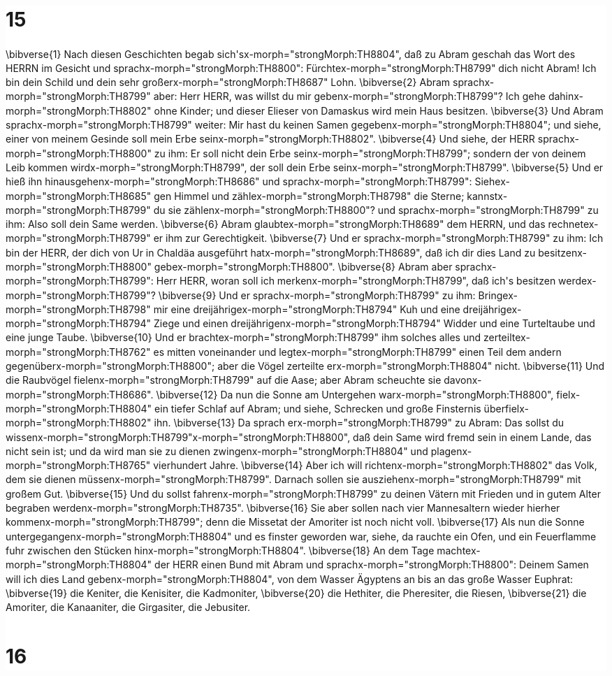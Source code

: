 # 15 
\bibverse{1} Nach diesen Geschichten begab sich'sx-morph="strongMorph:TH8804", daß zu Abram geschah das Wort des HERRN im Gesicht und sprachx-morph="strongMorph:TH8800": Fürchtex-morph="strongMorph:TH8799" dich nicht Abram! Ich bin dein Schild und dein sehr großerx-morph="strongMorph:TH8687" Lohn. \bibverse{2} Abram sprachx-morph="strongMorph:TH8799" aber: Herr HERR, was willst du mir gebenx-morph="strongMorph:TH8799"? Ich gehe dahinx-morph="strongMorph:TH8802" ohne Kinder; und dieser Elieser von Damaskus wird mein Haus besitzen. \bibverse{3} Und Abram sprachx-morph="strongMorph:TH8799" weiter: Mir hast du keinen Samen gegebenx-morph="strongMorph:TH8804"; und siehe, einer von meinem Gesinde soll mein Erbe seinx-morph="strongMorph:TH8802". \bibverse{4} Und siehe, der HERR sprachx-morph="strongMorph:TH8800" zu ihm: Er soll nicht dein Erbe seinx-morph="strongMorph:TH8799"; sondern der von deinem Leib kommen wirdx-morph="strongMorph:TH8799", der soll dein Erbe seinx-morph="strongMorph:TH8799". \bibverse{5} Und er hieß ihn hinausgehenx-morph="strongMorph:TH8686" und sprachx-morph="strongMorph:TH8799": Siehex-morph="strongMorph:TH8685" gen Himmel und zählex-morph="strongMorph:TH8798" die Sterne; kannstx-morph="strongMorph:TH8799" du sie zählenx-morph="strongMorph:TH8800"? und sprachx-morph="strongMorph:TH8799" zu ihm: Also soll dein Same werden. \bibverse{6} Abram glaubtex-morph="strongMorph:TH8689" dem HERRN, und das rechnetex-morph="strongMorph:TH8799" er ihm zur Gerechtigkeit. \bibverse{7} Und er sprachx-morph="strongMorph:TH8799" zu ihm: Ich bin der HERR, der dich von Ur in Chaldäa ausgeführt hatx-morph="strongMorph:TH8689", daß ich dir dies Land zu besitzenx-morph="strongMorph:TH8800" gebex-morph="strongMorph:TH8800". \bibverse{8} Abram aber sprachx-morph="strongMorph:TH8799": Herr HERR, woran soll ich merkenx-morph="strongMorph:TH8799", daß ich's besitzen werdex-morph="strongMorph:TH8799"? \bibverse{9} Und er sprachx-morph="strongMorph:TH8799" zu ihm: Bringex-morph="strongMorph:TH8798" mir eine dreijährigex-morph="strongMorph:TH8794" Kuh und eine dreijährigex-morph="strongMorph:TH8794" Ziege und einen dreijährigenx-morph="strongMorph:TH8794" Widder und eine Turteltaube und eine junge Taube. \bibverse{10} Und er brachtex-morph="strongMorph:TH8799" ihm solches alles und zerteiltex-morph="strongMorph:TH8762" es mitten voneinander und legtex-morph="strongMorph:TH8799" einen Teil dem andern gegenüberx-morph="strongMorph:TH8800"; aber die Vögel zerteilte erx-morph="strongMorph:TH8804" nicht. \bibverse{11} Und die Raubvögel fielenx-morph="strongMorph:TH8799" auf die Aase; aber Abram scheuchte sie davonx-morph="strongMorph:TH8686". \bibverse{12} Da nun die Sonne am Untergehen warx-morph="strongMorph:TH8800", fielx-morph="strongMorph:TH8804" ein tiefer Schlaf auf Abram; und siehe, Schrecken und große Finsternis überfielx-morph="strongMorph:TH8802" ihn. \bibverse{13} Da sprach erx-morph="strongMorph:TH8799" zu Abram: Das sollst du wissenx-morph="strongMorph:TH8799"x-morph="strongMorph:TH8800", daß dein Same wird fremd sein in einem Lande, das nicht sein ist; und da wird man sie zu dienen zwingenx-morph="strongMorph:TH8804" und plagenx-morph="strongMorph:TH8765" vierhundert Jahre. \bibverse{14} Aber ich will richtenx-morph="strongMorph:TH8802" das Volk, dem sie dienen müssenx-morph="strongMorph:TH8799". Darnach sollen sie ausziehenx-morph="strongMorph:TH8799" mit großem Gut. \bibverse{15} Und du sollst fahrenx-morph="strongMorph:TH8799" zu deinen Vätern mit Frieden und in gutem Alter begraben werdenx-morph="strongMorph:TH8735". \bibverse{16} Sie aber sollen nach vier Mannesaltern wieder hierher kommenx-morph="strongMorph:TH8799"; denn die Missetat der Amoriter ist noch nicht voll. \bibverse{17} Als nun die Sonne untergegangenx-morph="strongMorph:TH8804" und es finster geworden war, siehe, da rauchte ein Ofen, und ein Feuerflamme fuhr zwischen den Stücken hinx-morph="strongMorph:TH8804". \bibverse{18} An dem Tage machtex-morph="strongMorph:TH8804" der HERR einen Bund mit Abram und sprachx-morph="strongMorph:TH8800": Deinem Samen will ich dies Land gebenx-morph="strongMorph:TH8804", von dem Wasser Ägyptens an bis an das große Wasser Euphrat: \bibverse{19} die Keniter, die Kenisiter, die Kadmoniter, \bibverse{20} die Hethiter, die Pheresiter, die Riesen, \bibverse{21} die Amoriter, die Kanaaniter, die Girgasiter, die Jebusiter. 

# 16 
